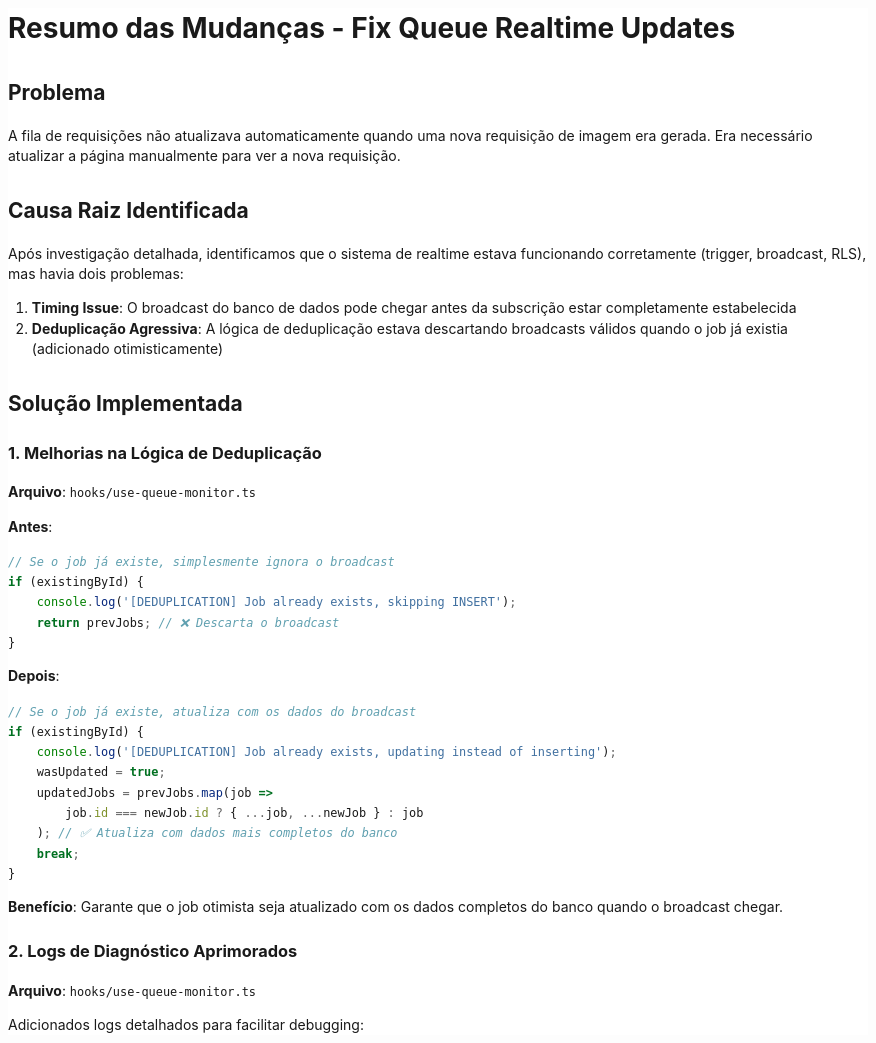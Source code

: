 # Resumo das Mudanças - Fix Queue Realtime Updates

## Problema
A fila de requisições não atualizava automaticamente quando uma nova requisição de imagem era gerada. Era necessário atualizar a página manualmente para ver a nova requisição.

## Causa Raiz Identificada
Após investigação detalhada, identificamos que o sistema de realtime estava funcionando corretamente (trigger, broadcast, RLS), mas havia dois problemas:

1. **Timing Issue**: O broadcast do banco de dados pode chegar antes da subscrição estar completamente estabelecida
2. **Deduplicação Agressiva**: A lógica de deduplicação estava descartando broadcasts válidos quando o job já existia (adicionado otimisticamente)

## Solução Implementada

### 1. Melhorias na Lógica de Deduplicação
**Arquivo**: `hooks/use-queue-monitor.ts`

**Antes**:
```typescript
// Se o job já existe, simplesmente ignora o broadcast
if (existingById) {
    console.log('[DEDUPLICATION] Job already exists, skipping INSERT');
    return prevJobs; // ❌ Descarta o broadcast
}
```

**Depois**:
```typescript
// Se o job já existe, atualiza com os dados do broadcast
if (existingById) {
    console.log('[DEDUPLICATION] Job already exists, updating instead of inserting');
    wasUpdated = true;
    updatedJobs = prevJobs.map(job =>
        job.id === newJob.id ? { ...job, ...newJob } : job
    ); // ✅ Atualiza com dados mais completos do banco
    break;
}
```

**Benefício**: Garante que o job otimista seja atualizado com os dados completos do banco quando o broadcast chegar.

### 2. Logs de Diagnóstico Aprimorados
**Arquivo**: `hooks/use-queue-monitor.ts`

Adicionados logs detalhados para facilitar debugging:
